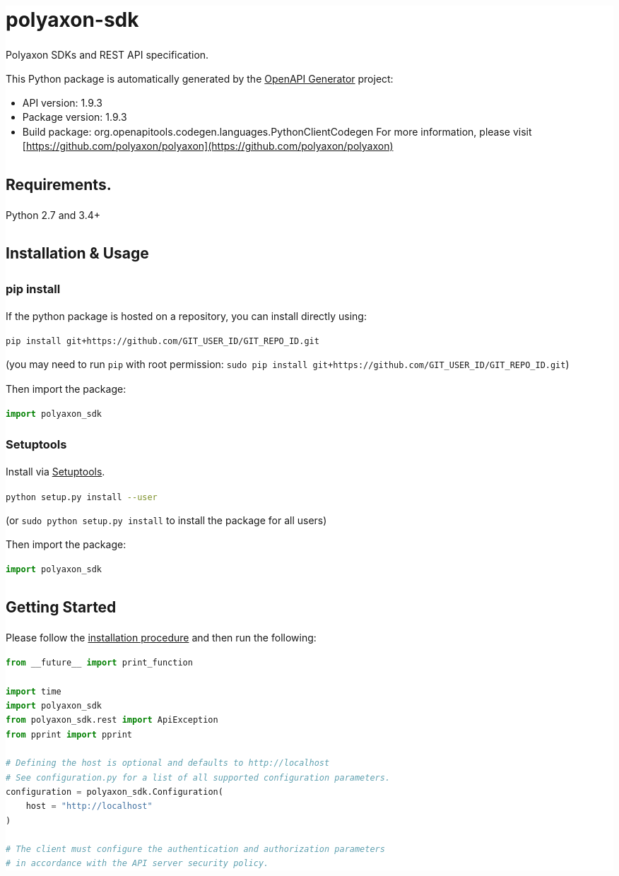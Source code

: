 # polyaxon-sdk
Polyaxon SDKs and REST API specification.

This Python package is automatically generated by the [OpenAPI Generator](https://openapi-generator.tech) project:

- API version: 1.9.3
- Package version: 1.9.3
- Build package: org.openapitools.codegen.languages.PythonClientCodegen
For more information, please visit [https://github.com/polyaxon/polyaxon](https://github.com/polyaxon/polyaxon)

## Requirements.

Python 2.7 and 3.4+

## Installation & Usage
### pip install

If the python package is hosted on a repository, you can install directly using:

```sh
pip install git+https://github.com/GIT_USER_ID/GIT_REPO_ID.git
```
(you may need to run `pip` with root permission: `sudo pip install git+https://github.com/GIT_USER_ID/GIT_REPO_ID.git`)

Then import the package:
```python
import polyaxon_sdk
```

### Setuptools

Install via [Setuptools](http://pypi.python.org/pypi/setuptools).

```sh
python setup.py install --user
```
(or `sudo python setup.py install` to install the package for all users)

Then import the package:
```python
import polyaxon_sdk
```

## Getting Started

Please follow the [installation procedure](#installation--usage) and then run the following:

```python
from __future__ import print_function

import time
import polyaxon_sdk
from polyaxon_sdk.rest import ApiException
from pprint import pprint

# Defining the host is optional and defaults to http://localhost
# See configuration.py for a list of all supported configuration parameters.
configuration = polyaxon_sdk.Configuration(
    host = "http://localhost"
)

# The client must configure the authentication and authorization parameters
# in accordance with the API server security policy.
```